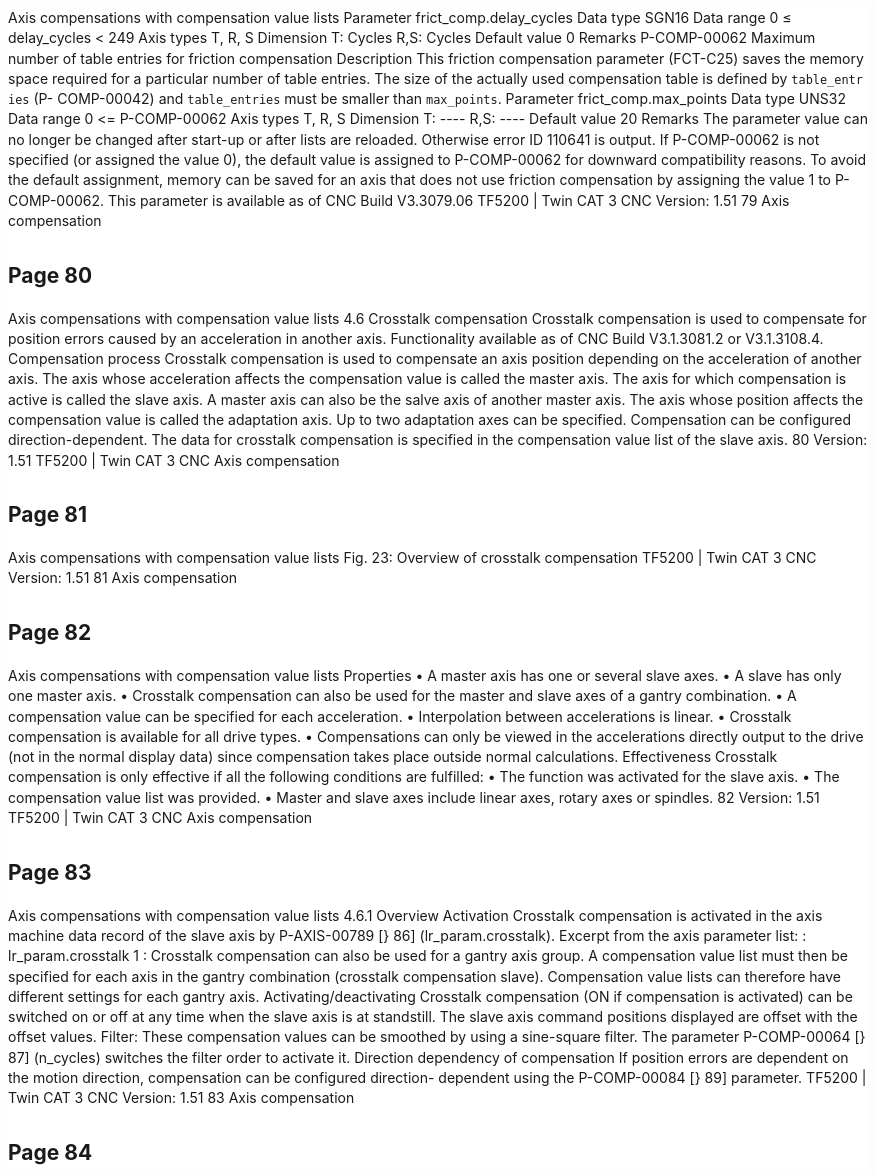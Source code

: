 Axis compensations with compensation value lists Parameter frict_comp.delay_cycles Data type SGN16 Data range 0 ≤ delay_cycles < 249 Axis types T, R, S Dimension T: Cycles R,S: Cycles Default value 0 Remarks P-COMP-00062 Maximum number of table entries for friction compensation Description This friction compensation parameter (FCT-C25) saves the memory space required for a particular number of table entries. The size of the actually used compensation table is defined by `table_entries` (P- COMP-00042) and `table_entries` must be smaller than `max_points`. Parameter frict_comp.max_points Data type UNS32 Data range 0 <= P-COMP-00062 Axis types T, R, S Dimension T: ---- R,S: ---- Default value 20 Remarks The parameter value can no longer be changed after start-up or after lists are reloaded. Otherwise error ID 110641 is output. If P-COMP-00062 is not specified (or assigned the value 0), the default value is assigned to P-COMP-00062 for downward compatibility reasons. To avoid the default assignment, memory can be saved for an axis that does not use friction compensation by assigning the value 1 to P-COMP-00062. This parameter is available as of CNC Build V3.3079.06 TF5200 | Twin CAT 3 CNC Version: 1.51 79 Axis compensation
## Page 80

Axis compensations with compensation value lists 4.6 Crosstalk compensation Crosstalk compensation is used to compensate for position errors caused by an acceleration in another axis. Functionality available as of CNC Build V3.1.3081.2 or V3.1.3108.4. Compensation process Crosstalk compensation is used to compensate an axis position depending on the acceleration of another axis. The axis whose acceleration affects the compensation value is called the master axis. The axis for which compensation is active is called the slave axis. A master axis can also be the salve axis of another master axis. The axis whose position affects the compensation value is called the adaptation axis. Up to two adaptation axes can be specified. Compensation can be configured direction-dependent. The data for crosstalk compensation is specified in the compensation value list of the slave axis. 80 Version: 1.51 TF5200 | Twin CAT 3 CNC Axis compensation
## Page 81

Axis compensations with compensation value lists Fig. 23: Overview of crosstalk compensation TF5200 | Twin CAT 3 CNC Version: 1.51 81 Axis compensation
## Page 82

Axis compensations with compensation value lists Properties • A master axis has one or several slave axes. • A slave has only one master axis. • Crosstalk compensation can also be used for the master and slave axes of a gantry combination. • A compensation value can be specified for each acceleration. • Interpolation between accelerations is linear. • Crosstalk compensation is available for all drive types. • Compensations can only be viewed in the accelerations directly output to the drive (not in the normal display data) since compensation takes place outside normal calculations. Effectiveness Crosstalk compensation is only effective if all the following conditions are fulfilled: • The function was activated for the slave axis. • The compensation value list was provided. • Master and slave axes include linear axes, rotary axes or spindles. 82 Version: 1.51 TF5200 | Twin CAT 3 CNC Axis compensation
## Page 83

Axis compensations with compensation value lists 4.6.1 Overview Activation Crosstalk compensation is activated in the axis machine data record of the slave axis by P-AXIS-00789 [} 86] (lr_param.crosstalk). Excerpt from the axis parameter list: : lr_param.crosstalk 1 : Crosstalk compensation can also be used for a gantry axis group. A compensation value list must then be specified for each axis in the gantry combination (crosstalk compensation slave). Compensation value lists can therefore have different settings for each gantry axis. Activating/deactivating Crosstalk compensation (ON if compensation is activated) can be switched on or off at any time when the slave axis is at standstill. The slave axis command positions displayed are offset with the offset values. Filter: These compensation values can be smoothed by using a sine-square filter. The parameter P-COMP-00064 [} 87] (n_cycles) switches the filter order to activate it. Direction dependency of compensation If position errors are dependent on the motion direction, compensation can be configured direction- dependent using the P-COMP-00084 [} 89] parameter. TF5200 | Twin CAT 3 CNC Version: 1.51 83 Axis compensation
## Page 84
